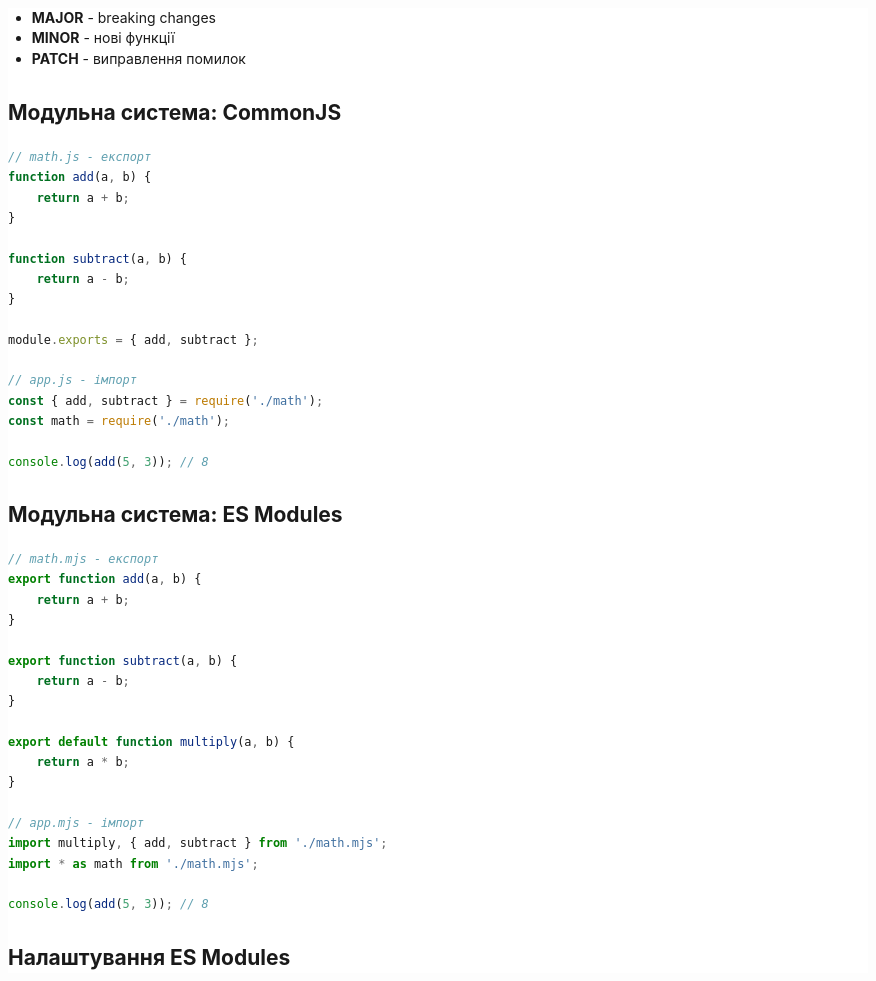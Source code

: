 - **MAJOR** - breaking changes
- **MINOR** - нові функції
- **PATCH** - виправлення помилок



## Модульна система: CommonJS

```javascript
// math.js - експорт
function add(a, b) {
    return a + b;
}

function subtract(a, b) {
    return a - b;
}

module.exports = { add, subtract };

// app.js - імпорт
const { add, subtract } = require('./math');
const math = require('./math');

console.log(add(5, 3)); // 8
```



## Модульна система: ES Modules

```javascript
// math.mjs - експорт
export function add(a, b) {
    return a + b;
}

export function subtract(a, b) {
    return a - b;
}

export default function multiply(a, b) {
    return a * b;
}

// app.mjs - імпорт
import multiply, { add, subtract } from './math.mjs';
import * as math from './math.mjs';

console.log(add(5, 3)); // 8
```



## Налаштування ES Modules
